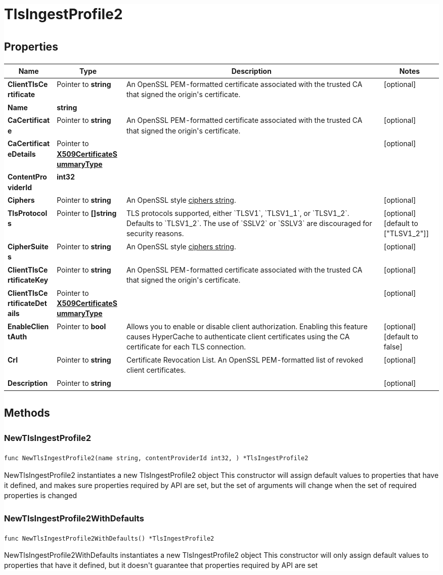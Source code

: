 # TlsIngestProfile2

## Properties

Name | Type | Description | Notes
------------ | ------------- | ------------- | -------------
**ClientTlsCertificate** | Pointer to **string** | An OpenSSL PEM-formatted certificate associated with the trusted CA that signed the origin&#39;s certificate. | [optional] 
**Name** | **string** |  | 
**CaCertificate** | Pointer to **string** | An OpenSSL PEM-formatted certificate associated with the trusted CA that signed the origin&#39;s certificate. | [optional] 
**CaCertificateDetails** | Pointer to [**X509CertificateSummaryType**](X509CertificateSummaryType.md) |  | [optional] 
**ContentProviderId** | **int32** |  | 
**Ciphers** | Pointer to **string** | An OpenSSL style [ciphers string](https://www.openssl.org/docs/apps/ciphers.html#CIPHER-STRINGS). | [optional] 
**TlsProtocols** | Pointer to **[]string** | TLS protocols supported, either &#x60;TLSV1&#x60;, &#x60;TLSV1_1&#x60;, or &#x60;TLSV1_2&#x60;. Defaults to &#x60;TLSV1_2&#x60;.  The use of &#x60;SSLV2&#x60; or &#x60;SSLV3&#x60; are discouraged for security reasons. | [optional] [default to ["TLSV1_2"]]
**CipherSuites** | Pointer to **string** | An OpenSSL style [ciphers string](https://www.openssl.org/docs/apps/ciphers.html#CIPHER-STRINGS). | [optional] 
**ClientTlsCertificateKey** | Pointer to **string** | An OpenSSL PEM-formatted certificate associated with the trusted CA that signed the origin&#39;s certificate. | [optional] 
**ClientTlsCertificateDetails** | Pointer to [**X509CertificateSummaryType**](X509CertificateSummaryType.md) |  | [optional] 
**EnableClientAuth** | Pointer to **bool** | Allows you to enable or disable client authorization. Enabling this feature causes HyperCache to authenticate client certificates using the CA certificate for each TLS connection. | [optional] [default to false]
**Crl** | Pointer to **string** | Certificate Revocation List. An OpenSSL PEM-formatted list of revoked client certificates. | [optional] 
**Description** | Pointer to **string** |  | [optional] 

## Methods

### NewTlsIngestProfile2

`func NewTlsIngestProfile2(name string, contentProviderId int32, ) *TlsIngestProfile2`

NewTlsIngestProfile2 instantiates a new TlsIngestProfile2 object
This constructor will assign default values to properties that have it defined,
and makes sure properties required by API are set, but the set of arguments
will change when the set of required properties is changed

### NewTlsIngestProfile2WithDefaults

`func NewTlsIngestProfile2WithDefaults() *TlsIngestProfile2`

NewTlsIngestProfile2WithDefaults instantiates a new TlsIngestProfile2 object
This constructor will only assign default values to properties that have it defined,
but it doesn't guarantee that properties required by API are set

